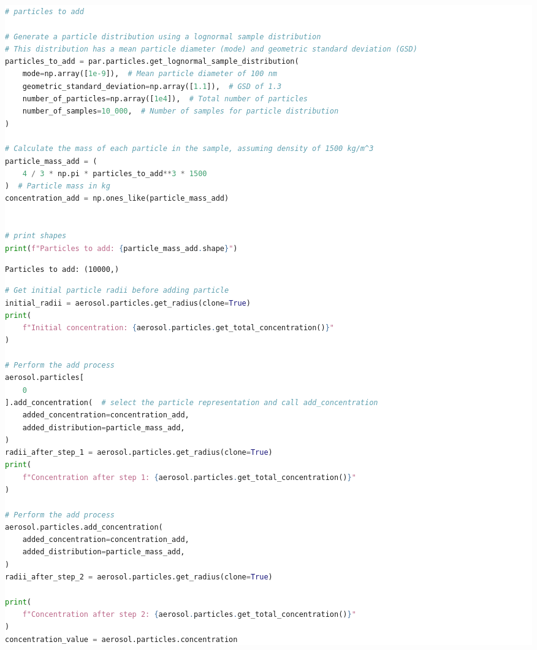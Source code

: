
```python
# particles to add

# Generate a particle distribution using a lognormal sample distribution
# This distribution has a mean particle diameter (mode) and geometric standard deviation (GSD)
particles_to_add = par.particles.get_lognormal_sample_distribution(
    mode=np.array([1e-9]),  # Mean particle diameter of 100 nm
    geometric_standard_deviation=np.array([1.1]),  # GSD of 1.3
    number_of_particles=np.array([1e4]),  # Total number of particles
    number_of_samples=10_000,  # Number of samples for particle distribution
)

# Calculate the mass of each particle in the sample, assuming density of 1500 kg/m^3
particle_mass_add = (
    4 / 3 * np.pi * particles_to_add**3 * 1500
)  # Particle mass in kg
concentration_add = np.ones_like(particle_mass_add)


# print shapes
print(f"Particles to add: {particle_mass_add.shape}")
```

    Particles to add: (10000,)



```python
# Get initial particle radii before adding particle
initial_radii = aerosol.particles.get_radius(clone=True)
print(
    f"Initial concentration: {aerosol.particles.get_total_concentration()}"
)

# Perform the add process
aerosol.particles[
    0
].add_concentration(  # select the particle representation and call add_concentration
    added_concentration=concentration_add,
    added_distribution=particle_mass_add,
)
radii_after_step_1 = aerosol.particles.get_radius(clone=True)
print(
    f"Concentration after step 1: {aerosol.particles.get_total_concentration()}"
)

# Perform the add process
aerosol.particles.add_concentration(
    added_concentration=concentration_add,
    added_distribution=particle_mass_add,
)
radii_after_step_2 = aerosol.particles.get_radius(clone=True)

print(
    f"Concentration after step 2: {aerosol.particles.get_total_concentration()}"
)
concentration_value = aerosol.particles.concentration
```
